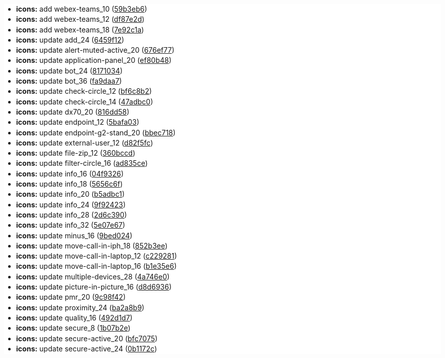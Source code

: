 * **icons:** add webex-teams_10 ([59b3eb6](https://github.com/collab-ui/collab-ui-icons/commit/59b3eb6))
* **icons:** add webex-teams_12 ([df87e2d](https://github.com/collab-ui/collab-ui-icons/commit/df87e2d))
* **icons:** add webex-teams_18 ([7e92c1a](https://github.com/collab-ui/collab-ui-icons/commit/7e92c1a))
* **icons:** update add_24 ([6459f12](https://github.com/collab-ui/collab-ui-icons/commit/6459f12))
* **icons:** update alert-muted-active_20 ([676ef77](https://github.com/collab-ui/collab-ui-icons/commit/676ef77))
* **icons:** update application-panel_20 ([ef80b48](https://github.com/collab-ui/collab-ui-icons/commit/ef80b48))
* **icons:** update bot_24 ([8171034](https://github.com/collab-ui/collab-ui-icons/commit/8171034))
* **icons:** update bot_36 ([fa9daa7](https://github.com/collab-ui/collab-ui-icons/commit/fa9daa7))
* **icons:** update check-circle_12 ([bf6c8b2](https://github.com/collab-ui/collab-ui-icons/commit/bf6c8b2))
* **icons:** update check-circle_14 ([47adbc0](https://github.com/collab-ui/collab-ui-icons/commit/47adbc0))
* **icons:** update dx70_20 ([816dd58](https://github.com/collab-ui/collab-ui-icons/commit/816dd58))
* **icons:** update endpoint_12 ([5bafa03](https://github.com/collab-ui/collab-ui-icons/commit/5bafa03))
* **icons:** update endpoint-g2-stand_20 ([bbec718](https://github.com/collab-ui/collab-ui-icons/commit/bbec718))
* **icons:** update external-user_12 ([d82f5fc](https://github.com/collab-ui/collab-ui-icons/commit/d82f5fc))
* **icons:** update file-zip_12 ([360bccd](https://github.com/collab-ui/collab-ui-icons/commit/360bccd))
* **icons:** update filter-circle_16 ([ad835ce](https://github.com/collab-ui/collab-ui-icons/commit/ad835ce))
* **icons:** update info_16 ([04f9326](https://github.com/collab-ui/collab-ui-icons/commit/04f9326))
* **icons:** update info_18 ([5656c6f](https://github.com/collab-ui/collab-ui-icons/commit/5656c6f))
* **icons:** update info_20 ([b5adbc1](https://github.com/collab-ui/collab-ui-icons/commit/b5adbc1))
* **icons:** update info_24 ([9f92423](https://github.com/collab-ui/collab-ui-icons/commit/9f92423))
* **icons:** update info_28 ([2d6c390](https://github.com/collab-ui/collab-ui-icons/commit/2d6c390))
* **icons:** update info_32 ([5e07e67](https://github.com/collab-ui/collab-ui-icons/commit/5e07e67))
* **icons:** update minus_16 ([9bed024](https://github.com/collab-ui/collab-ui-icons/commit/9bed024))
* **icons:** update move-call-in-iph_18 ([852b3ee](https://github.com/collab-ui/collab-ui-icons/commit/852b3ee))
* **icons:** update move-call-in-laptop_12 ([c229281](https://github.com/collab-ui/collab-ui-icons/commit/c229281))
* **icons:** update move-call-in-laptop_16 ([b1e35e6](https://github.com/collab-ui/collab-ui-icons/commit/b1e35e6))
* **icons:** update multiple-devices_28 ([4a746e0](https://github.com/collab-ui/collab-ui-icons/commit/4a746e0))
* **icons:** update picture-in-picture_16 ([d8d6936](https://github.com/collab-ui/collab-ui-icons/commit/d8d6936))
* **icons:** update pmr_20 ([9c98f42](https://github.com/collab-ui/collab-ui-icons/commit/9c98f42))
* **icons:** update proximity_24 ([ba2a8b9](https://github.com/collab-ui/collab-ui-icons/commit/ba2a8b9))
* **icons:** update quality_16 ([492d1d7](https://github.com/collab-ui/collab-ui-icons/commit/492d1d7))
* **icons:** update secure_8 ([1b07b2e](https://github.com/collab-ui/collab-ui-icons/commit/1b07b2e))
* **icons:** update secure-active_20 ([bfc7075](https://github.com/collab-ui/collab-ui-icons/commit/bfc7075))
* **icons:** update secure-active_24 ([0b1172c](https://github.com/collab-ui/collab-ui-icons/commit/0b1172c))